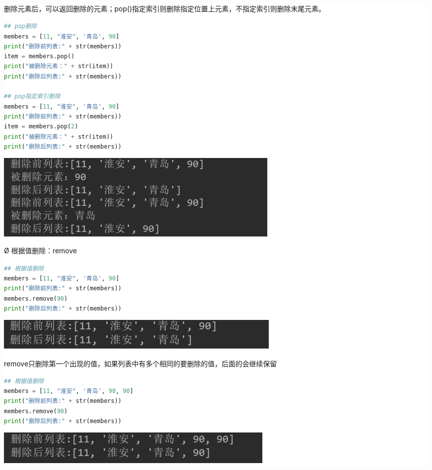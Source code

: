 删除元素后，可以返回删除的元素；pop()指定索引则删除指定位置上元素，不指定索引则删除末尾元素。

```python
## pop删除  
members = [11, "淮安", '青岛', 90]  
print("删除前列表:" + str(members))  
item = members.pop()  
print("被删除元素：" + str(item))  
print("删除后列表:" + str(members))  
  
## pop指定索引删除  
members = [11, "淮安", '青岛', 90]  
print("删除前列表:" + str(members))  
item = members.pop(2)  
print("被删除元素：" + str(item))  
print("删除后列表:" + str(members))  
```

![img](README.assets/wps37.jpg) 

Ø 根据值删除：remove

```python
## 根据值删除  
members = [11, "淮安", '青岛', 90]  
print("删除前列表:" + str(members))  
members.remove(90)  
print("删除后列表:" + str(members)) 
```

![img](README.assets/wps38.jpg) 

remove只删除第一个出现的值，如果列表中有多个相同的要删除的值，后面的会继续保留

```python
## 根据值删除  
members = [11, "淮安", '青岛', 90, 90]  
print("删除前列表:" + str(members))  
members.remove(90)  
print("删除后列表:" + str(members))  
```

![img](README.assets/wps39.jpg) 
